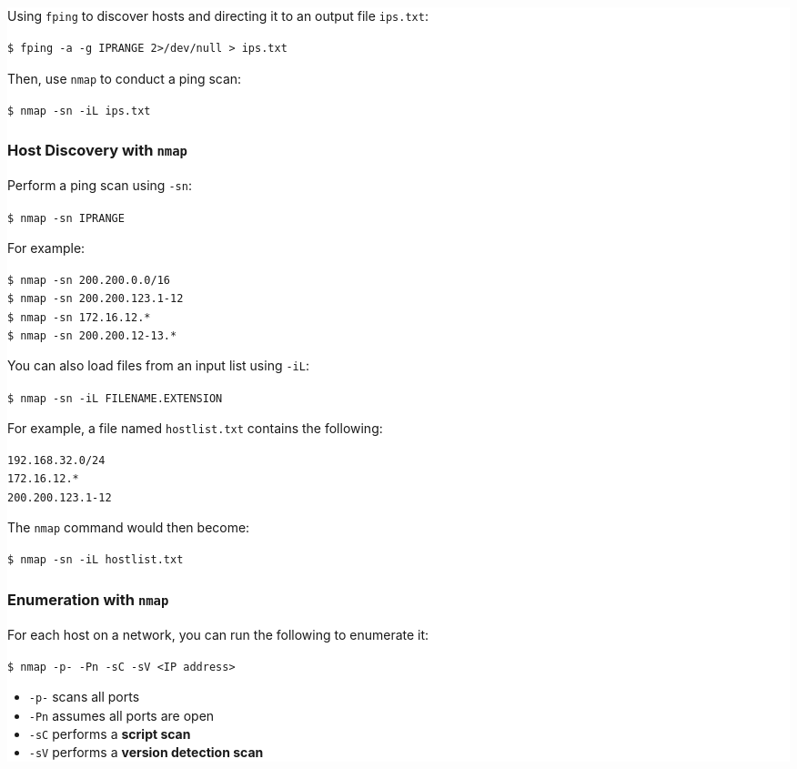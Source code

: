 Using `fping` to discover hosts and directing it to an output file `ips.txt`:

```console
$ fping -a -g IPRANGE 2>/dev/null > ips.txt
```

Then, use `nmap` to conduct a ping scan:

```console
$ nmap -sn -iL ips.txt
```

### Host Discovery with `nmap`

Perform a ping scan using `-sn`:

```console
$ nmap -sn IPRANGE
```

For example:

```console
$ nmap -sn 200.200.0.0/16
$ nmap -sn 200.200.123.1-12
$ nmap -sn 172.16.12.*
$ nmap -sn 200.200.12-13.*
```

You can also load files from an input list using `-iL`:

```console
$ nmap -sn -iL FILENAME.EXTENSION
```

For example, a file named `hostlist.txt` contains the following:

```console
192.168.32.0/24
172.16.12.*
200.200.123.1-12
```

The `nmap` command would then become:

```console
$ nmap -sn -iL hostlist.txt
```

### Enumeration with `nmap`

For each host on a network, you can run the following to enumerate it:

```console
$ nmap -p- -Pn -sC -sV <IP address>
```

- `-p-` scans all ports
- `-Pn` assumes all ports are open
- `-sC` performs a **script scan**
- `-sV` performs a **version detection scan**
